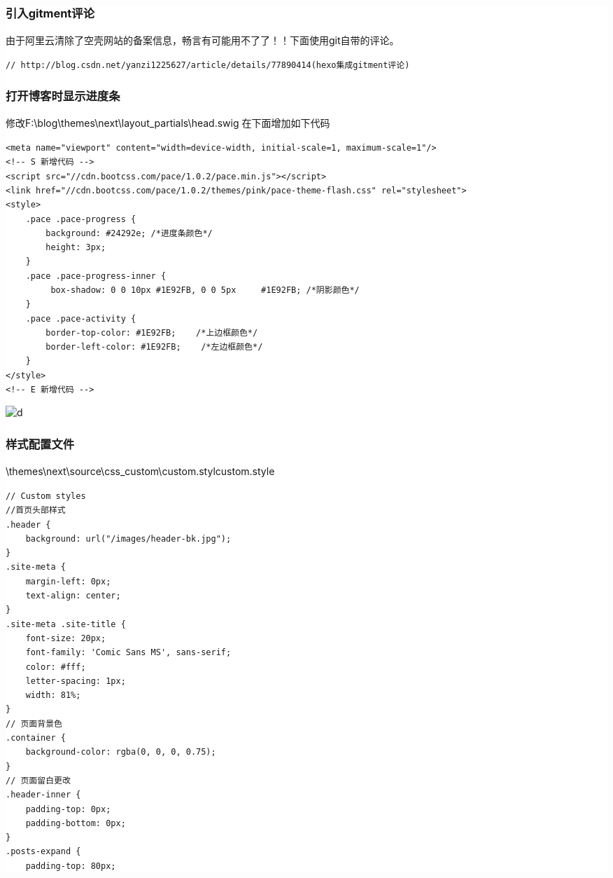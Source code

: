 ### 引入gitment评论
由于阿里云清除了空壳网站的备案信息，畅言有可能用不了了！！下面使用git自带的评论。

```
// http://blog.csdn.net/yanzi1225627/article/details/77890414(hexo集成gitment评论)
```

### 打开博客时显示进度条
修改F:\blog\themes\next\layout\_partials\head.swig
在<meta name="viewport" content="width=device-width, initial-scale=1, maximum-scale=1"/>下面增加如下代码
```
<meta name="viewport" content="width=device-width, initial-scale=1, maximum-scale=1"/>
<!-- S 新增代码 -->
<script src="//cdn.bootcss.com/pace/1.0.2/pace.min.js"></script>
<link href="//cdn.bootcss.com/pace/1.0.2/themes/pink/pace-theme-flash.css" rel="stylesheet">
<style>
    .pace .pace-progress {
        background: #24292e; /*进度条颜色*/
        height: 3px;
    }
    .pace .pace-progress-inner {
         box-shadow: 0 0 10px #1E92FB, 0 0 5px     #1E92FB; /*阴影颜色*/
    }
    .pace .pace-activity {
        border-top-color: #1E92FB;    /*上边框颜色*/
        border-left-color: #1E92FB;    /*左边框颜色*/
    }
</style>
<!-- E 新增代码 -->
```

![d](https://volc1612.gitee.io/blog/images/Hexo之NexT主题搭建博客详细过程/d.gif)

### 样式配置文件

\themes\next\source\css\_custom\custom.stylcustom.style
```
// Custom styles
//首页头部样式
.header {
    background: url("/images/header-bk.jpg");
}
.site-meta {
    margin-left: 0px;
    text-align: center;
}
.site-meta .site-title {
    font-size: 20px;
    font-family: 'Comic Sans MS', sans-serif;
    color: #fff;
	letter-spacing: 1px;
	width: 81%;
}
// 页面背景色
.container {
    background-color: rgba(0, 0, 0, 0.75);
}
// 页面留白更改
.header-inner {
    padding-top: 0px;
    padding-bottom: 0px;
}
.posts-expand {
    padding-top: 80px;
```